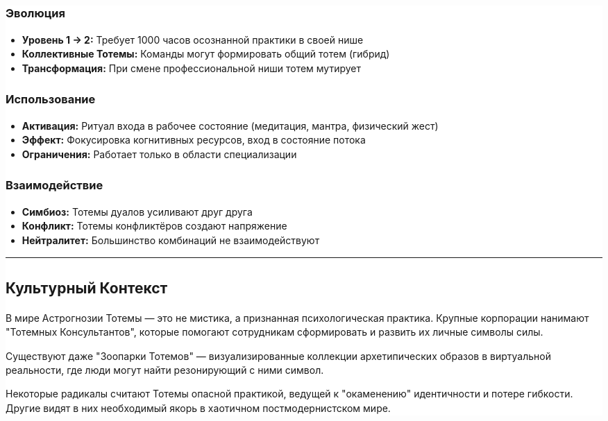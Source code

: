 ### **Эволюция**
- **Уровень 1 → 2:** Требует 1000 часов осознанной практики в своей нише
- **Коллективные Тотемы:** Команды могут формировать общий тотем (гибрид)
- **Трансформация:** При смене профессиональной ниши тотем мутирует

### **Использование**
- **Активация:** Ритуал входа в рабочее состояние (медитация, мантра, физический жест)
- **Эффект:** Фокусировка когнитивных ресурсов, вход в состояние потока
- **Ограничения:** Работает только в области специализации

### **Взаимодействие**
- **Симбиоз:** Тотемы дуалов усиливают друг друга
- **Конфликт:** Тотемы конфликтёров создают напряжение
- **Нейтралитет:** Большинство комбинаций не взаимодействуют

---

## **Культурный Контекст**

В мире Астрогнозии Тотемы — это не мистика, а признанная психологическая практика. Крупные корпорации нанимают "Тотемных Консультантов", которые помогают сотрудникам сформировать и развить их личные символы силы.

Существуют даже "Зоопарки Тотемов" — визуализированные коллекции архетипических образов в виртуальной реальности, где люди могут найти резонирующий с ними символ.

Некоторые радикалы считают Тотемы опасной практикой, ведущей к "окаменению" идентичности и потере гибкости. Другие видят в них необходимый якорь в хаотичном постмодернистском мире.
